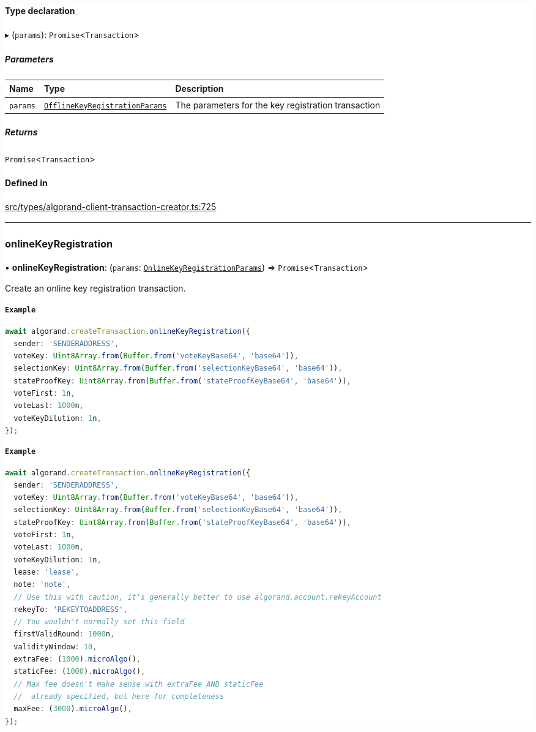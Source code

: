 #### Type declaration

▸ (`params`): `Promise`\<`Transaction`\>

##### Parameters

| Name     | Type                                                                                                                   | Description                                         |
| :------- | :--------------------------------------------------------------------------------------------------------------------- | :-------------------------------------------------- |
| `params` | [`OfflineKeyRegistrationParams`](/reference/algokit-utils-ts/api/modules/types_composer/#offlinekeyregistrationparams) | The parameters for the key registration transaction |

##### Returns

`Promise`\<`Transaction`\>

#### Defined in

[src/types/algorand-client-transaction-creator.ts:725](https://github.com/algorandfoundation/algokit-utils-ts/blob/main/src/types/algorand-client-transaction-creator.ts#L725)

---

### onlineKeyRegistration

• **onlineKeyRegistration**: (`params`: [`OnlineKeyRegistrationParams`](/reference/algokit-utils-ts/api/modules/types_composer/#onlinekeyregistrationparams)) => `Promise`\<`Transaction`\>

Create an online key registration transaction.

**`Example`**

```typescript
await algorand.createTransaction.onlineKeyRegistration({
  sender: 'SENDERADDRESS',
  voteKey: Uint8Array.from(Buffer.from('voteKeyBase64', 'base64')),
  selectionKey: Uint8Array.from(Buffer.from('selectionKeyBase64', 'base64')),
  stateProofKey: Uint8Array.from(Buffer.from('stateProofKeyBase64', 'base64')),
  voteFirst: 1n,
  voteLast: 1000n,
  voteKeyDilution: 1n,
});
```

**`Example`**

```typescript
await algorand.createTransaction.onlineKeyRegistration({
  sender: 'SENDERADDRESS',
  voteKey: Uint8Array.from(Buffer.from('voteKeyBase64', 'base64')),
  selectionKey: Uint8Array.from(Buffer.from('selectionKeyBase64', 'base64')),
  stateProofKey: Uint8Array.from(Buffer.from('stateProofKeyBase64', 'base64')),
  voteFirst: 1n,
  voteLast: 1000n,
  voteKeyDilution: 1n,
  lease: 'lease',
  note: 'note',
  // Use this with caution, it's generally better to use algorand.account.rekeyAccount
  rekeyTo: 'REKEYTOADDRESS',
  // You wouldn't normally set this field
  firstValidRound: 1000n,
  validityWindow: 10,
  extraFee: (1000).microAlgo(),
  staticFee: (1000).microAlgo(),
  // Max fee doesn't make sense with extraFee AND staticFee
  //  already specified, but here for completeness
  maxFee: (3000).microAlgo(),
});
```
